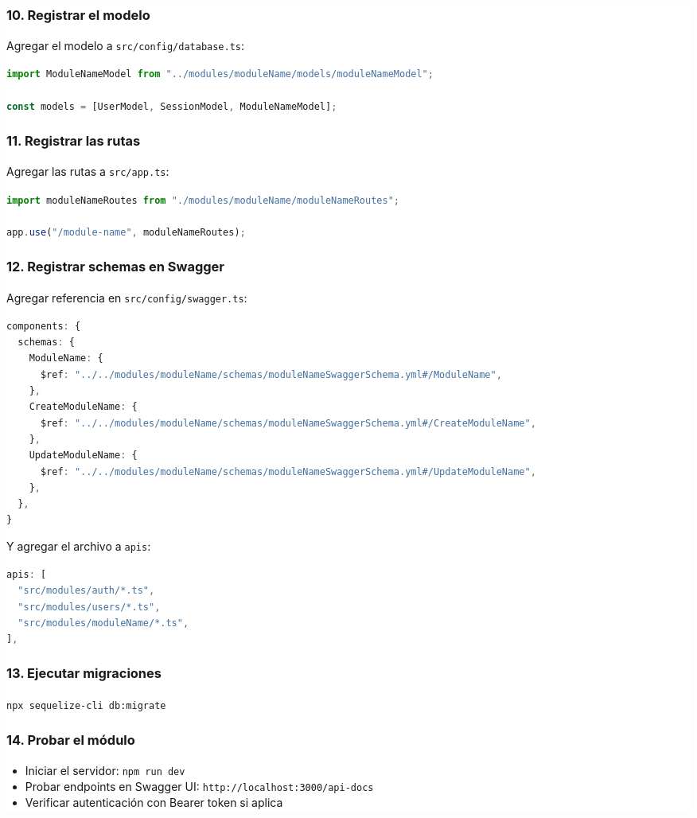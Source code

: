 ### 10. Registrar el modelo
Agregar el modelo a `src/config/database.ts`:
```typescript
import ModuleNameModel from "../modules/moduleName/models/moduleNameModel";

const models = [UserModel, SessionModel, ModuleNameModel];
```

### 11. Registrar las rutas
Agregar las rutas a `src/app.ts`:
```typescript
import moduleNameRoutes from "./modules/moduleName/moduleNameRoutes";

app.use("/module-name", moduleNameRoutes);
```

### 12. Registrar schemas en Swagger
Agregar referencia en `src/config/swagger.ts`:
```typescript
components: {
  schemas: {
    ModuleName: {
      $ref: "../../modules/moduleName/schemas/moduleNameSwaggerSchema.yml#/ModuleName",
    },
    CreateModuleName: {
      $ref: "../../modules/moduleName/schemas/moduleNameSwaggerSchema.yml#/CreateModuleName",
    },
    UpdateModuleName: {
      $ref: "../../modules/moduleName/schemas/moduleNameSwaggerSchema.yml#/UpdateModuleName",
    },
  },
}
```

Y agregar el archivo a `apis`:
```typescript
apis: [
  "src/modules/auth/*.ts",
  "src/modules/users/*.ts",
  "src/modules/moduleName/*.ts",
],
```

### 13. Ejecutar migraciones
```bash
npx sequelize-cli db:migrate
```

### 14. Probar el módulo
- Iniciar el servidor: `npm run dev`
- Probar endpoints en Swagger UI: `http://localhost:3000/api-docs`
- Verificar autenticación con Bearer token si aplica
